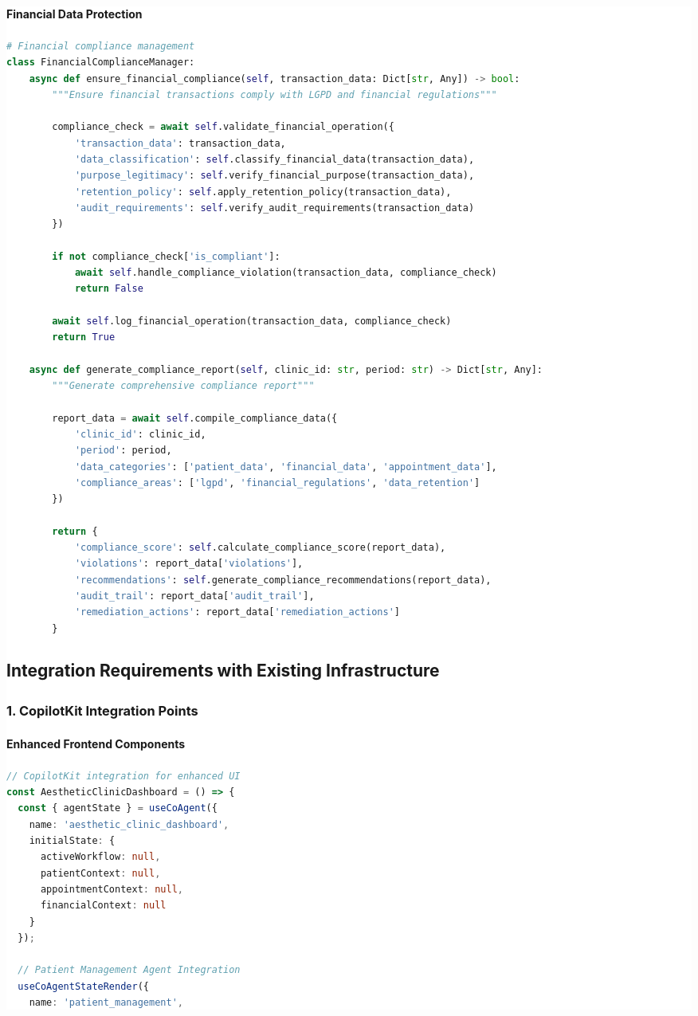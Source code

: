#### Financial Data Protection

```python
# Financial compliance management
class FinancialComplianceManager:
    async def ensure_financial_compliance(self, transaction_data: Dict[str, Any]) -> bool:
        """Ensure financial transactions comply with LGPD and financial regulations"""

        compliance_check = await self.validate_financial_operation({
            'transaction_data': transaction_data,
            'data_classification': self.classify_financial_data(transaction_data),
            'purpose_legitimacy': self.verify_financial_purpose(transaction_data),
            'retention_policy': self.apply_retention_policy(transaction_data),
            'audit_requirements': self.verify_audit_requirements(transaction_data)
        })

        if not compliance_check['is_compliant']:
            await self.handle_compliance_violation(transaction_data, compliance_check)
            return False

        await self.log_financial_operation(transaction_data, compliance_check)
        return True

    async def generate_compliance_report(self, clinic_id: str, period: str) -> Dict[str, Any]:
        """Generate comprehensive compliance report"""

        report_data = await self.compile_compliance_data({
            'clinic_id': clinic_id,
            'period': period,
            'data_categories': ['patient_data', 'financial_data', 'appointment_data'],
            'compliance_areas': ['lgpd', 'financial_regulations', 'data_retention']
        })

        return {
            'compliance_score': self.calculate_compliance_score(report_data),
            'violations': report_data['violations'],
            'recommendations': self.generate_compliance_recommendations(report_data),
            'audit_trail': report_data['audit_trail'],
            'remediation_actions': report_data['remediation_actions']
        }
```

## Integration Requirements with Existing Infrastructure

### 1. CopilotKit Integration Points

#### Enhanced Frontend Components

```typescript
// CopilotKit integration for enhanced UI
const AestheticClinicDashboard = () => {
  const { agentState } = useCoAgent({
    name: 'aesthetic_clinic_dashboard',
    initialState: {
      activeWorkflow: null,
      patientContext: null,
      appointmentContext: null,
      financialContext: null
    }
  });

  // Patient Management Agent Integration
  useCoAgentStateRender({
    name: 'patient_management',
```